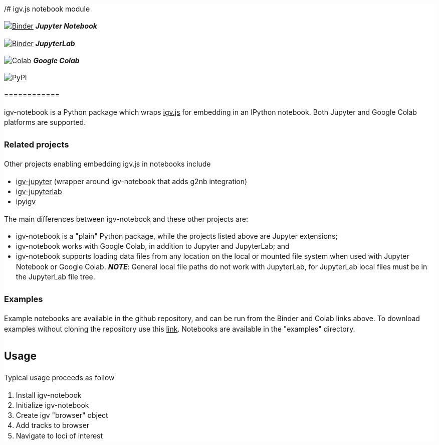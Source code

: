 /# igv.js notebook module

[![Binder](https://mybinder.org/badge_logo.svg)](https://mybinder.org/v2/gh/igvteam/igv-notebook/main?filepath=examples)   _**Jupyter Notebook**_

[![Binder](https://mybinder.org/badge_logo.svg)](https://mybinder.org/v2/gh/igvteam/igv-notebook/main?urlpath=lab/tree/examples)  _**JupyterLab**_

[![Colab](https://colab.research.google.com/assets/colab-badge.svg)](https://colab.research.google.com/drive/1LbUBSyJFnG_xDKs9zs7eu1lUeaaZULH5)    _**Google Colab**_

[![PyPI](https://img.shields.io/pypi/v/igv-notebook?label=pypi%20package)](https://pypi.org/project/igv-notebook/)

============

igv-notebook is a Python package which wraps [igv.js](https://github.com/igvteam/igv.js) for embedding in an IPython notebook.
Both Jupyter and Google Colab platforms are supported. 

### Related projects

Other projects enabling embedding igv.js in notebooks include

* [igv-jupyter](https://github.com/g2nb/igv-jupyter)  (wrapper around igv-notebook that adds g2nb integration)
* [igv-jupyterlab](https://github.com/epi2me-labs/igv-jupyterlab)
* [ipyigv](https://github.com/QuantStack/ipyigv)

The main differences between igv-notebook and these other projects are: 

* igv-notebook is a "plain" Python package, while the projects listed above are Jupyter extensions;
* igv-notebook works with Google Colab, in addition to Jupyter and JupyterLab; and 
* igv-notebook supports loading data files from any location on the local or mounted file system when used with Jupyter Notebook or 
Google Colab.  **_NOTE_**: General local file paths do not work with JupyterLab, for JupyterLab local files must be in the JupyterLab file tree.


### Examples

Example notebooks are available in the github repository, and can be run from the Binder and Colab links above. 
To download examples without cloning the repository use this 
[link](https://github.com/igvteam/igv-notebook/archive/master.zip). Notebooks are available in the
"examples" directory.

## Usage

Typical usage proceeds as follow

1. Install igv-notebook
2. Initialize igv-notebook
3. Create igv "browser" object
4. Add tracks to browser 
5. Navigate to loci of interest
